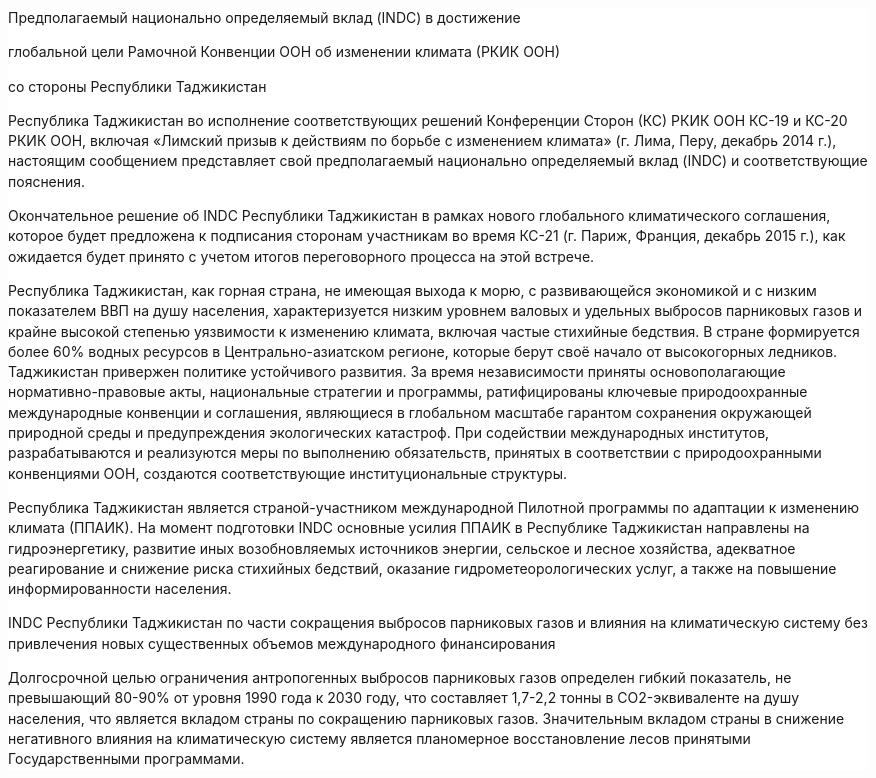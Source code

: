 <meta http-equiv='Content-Type' content='text/html; charset=utf-8'>Предполагаемый национально определяемый вклад (INDC) в достижение 

глобальной цели Рамочной Конвенции ООН об изменении климата (РКИК ООН) 

со стороны Республики Таджикистан 

 
Республика  Таджикистан  во  исполнение  соответствующих  решений  Конференции 
Сторон  (КС)  РКИК  ООН  КС-19  и  КС-20  РКИК  ООН,  включая  «Лимский  призыв  к 
действиям  по  борьбе  с  изменением  климата»  (г.  Лима,  Перу,  декабрь  2014  г.), 
настоящим  сообщением  представляет  свой  предполагаемый  национально 
определяемый вклад (INDC) и соответствующие пояснения. 
 
Окончательное  решение  об 
INDC  Республики  Таджикистан  в  рамках  нового 
глобального  климатического  соглашения,  которое  будет  предложена  к  подписания 
сторонам  участникам  во  время  КС-21  (г.  Париж,  Франция,  декабрь  2015  г.),  как 
ожидается будет принято с учетом итогов переговорного процесса на этой встрече. 

 

Республика  Таджикистан,  как  горная  страна,  не  имеющая  выхода  к  морю,  с 
развивающейся  экономикой  и  с  низким  показателем  ВВП  на  душу  населения, 
характеризуется  низким  уровнем  валовых  и  удельных  выбросов  парниковых  газов  и 
крайне  высокой  степенью  уязвимости  к  изменению  климата,  включая  частые 
стихийные  бедствия.  В  стране  формируется  более  60%  водных  ресурсов  в 
Центрально-азиатском регионе, которые берут своё начало от высокогорных ледников.   
 Таджикистан  привержен  политике  устойчивого  развития.  За  время  независимости 
приняты  основополагающие  нормативно-правовые  акты,  национальные  стратегии  и 
программы, ратифицированы ключевые природоохранные международные конвенции 
и соглашения, являющиеся в глобальном масштабе гарантом сохранения окружающей 
природной  среды  и  предупреждения  экологических  катастроф.  При  содействии 
международных  институтов,  разрабатываются  и  реализуются  меры  по  выполнению 
обязательств,  принятых  в  соответствии  с  природоохранными  конвенциями  ООН, 
создаются соответствующие институциональные структуры. 
 
Республика  Таджикистан  является  страной-участником  международной  Пилотной 
программы по адаптации к изменению климата (ППАИК). На момент подготовки INDC 
основные усилия ППАИК в Республике Таджикистан направлены на гидроэнергетику, 
развитие  иных  возобновляемых  источников  энергии,  сельское  и  лесное  хозяйства, 
адекватное  реагирование  и  снижение  риска  стихийных  бедствий,  оказание 
гидрометеорологических услуг, а также на повышение информированности населения. 
 
 
INDC Республики Таджикистан 
по части сокращения выбросов 
парниковых газов и влияния на 
климатическую систему без 
привлечения новых 
существенных объемов 
международного 
финансирования 

Долгосрочной  целью  ограничения  антропогенных 
выбросов  парниковых  газов  определен  гибкий 
показатель,  не  превышающий  80-90%  от  уровня 
1990  года  к  2030  году,  что  составляет  1,7-2,2 
тонны  в  CO2-эквиваленте  на  душу  населения, 
что  является  вкладом  страны  по  сокращению 
парниковых  газов.  Значительным  вкладом  страны 
в снижение негативного влияния на климатическую 
систему  является  планомерное  восстановление 
лесов 
принятыми 
Государственными программами. 
 